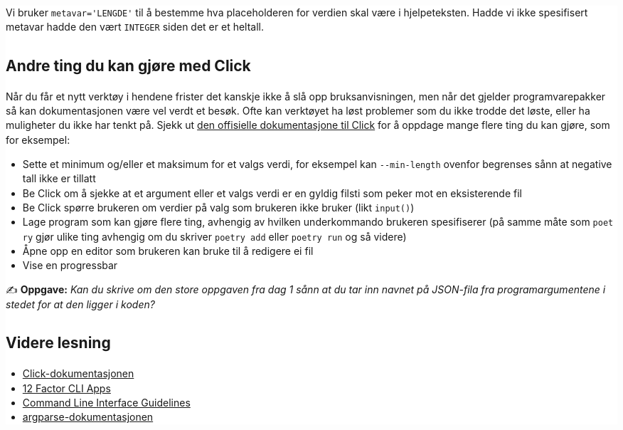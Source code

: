 Vi bruker `metavar='LENGDE'` til å bestemme hva placeholderen for verdien skal være i hjelpeteksten.
Hadde vi ikke spesifisert metavar hadde den vært `INTEGER` siden det er et heltall.


## Andre ting du kan gjøre med Click

Når du får et nytt verktøy i hendene frister det kanskje ikke å slå opp bruksanvisningen,
men når det gjelder programvarepakker så kan dokumentasjonen være vel verdt et besøk.
Ofte kan verktøyet ha løst problemer som du ikke trodde det løste,
eller ha muligheter du ikke har tenkt på.
Sjekk ut [den offisielle dokumentasjone til Click][click] for å oppdage mange flere ting du kan gjøre, som for eksempel:

* Sette et minimum og/eller et maksimum for et valgs verdi, for eksempel kan `--min-length` ovenfor begrenses sånn at negative tall ikke er tillatt
* Be Click om å sjekke at et argument eller et valgs verdi er en gyldig filsti som peker mot en eksisterende fil
* Be Click spørre brukeren om verdier på valg som brukeren ikke bruker (likt `input()`)
* Lage program som kan gjøre flere ting, avhengig av hvilken underkommando brukeren spesifiserer (på samme måte som `poetry` gjør ulike ting avhengig om du skriver `poetry add` eller `poetry run` og så videre)
* Åpne opp en editor som brukeren kan bruke til å redigere ei fil
* Vise en progressbar

✍️ **Oppgave:**
_Kan du skrive om den store oppgaven fra dag 1 sånn at du tar inn navnet på JSON-fila fra programargumentene i stedet for at den ligger i koden?_


## Videre lesning

* [Click-dokumentasjonen][click]
* [12 Factor CLI Apps](https://medium.com/@jdxcode/12-factor-cli-apps-dd3c227a0e46)
* [Command Line Interface Guidelines](https://clig.dev/)
* [argparse-dokumentasjonen][doc-argparse]

[wiki-hardcoding]: https://en.wikipedia.org/wiki/Hard_coding
[doc-input]: https://docs.python.org/3/library/functions.html#input
[doc-sys]: https://docs.python.org/3/library/sys.html
[doc-sys.argv]: https://docs.python.org/3/library/sys.html#sys.argv
[doc-sys.exit]: https://docs.python.org/3/library/sys.html#sys.exit
[doc-sys.orig_argv]: https://docs.python.org/3/library/sys.html#sys.orig_argv
[doc-argparse]: https://click.palletsprojects.com/en/8.1.x/
[click]: https://click.palletsprojects.com/en/8.1.x/
[doc-glossary.docstring]: https://docs.python.org/3/glossary.html#term-docstring
[doc-click.option]: https://click.palletsprojects.com/en/8.1.x/options/
[doc-click.argument]: https://click.palletsprojects.com/en/8.1.x/arguments/
[docs-builtins.enumerate]: https://docs.python.org/3/library/functions.html#enumerate


[argparse]: https://docs.python.org/3/howto/argparse.html#id1